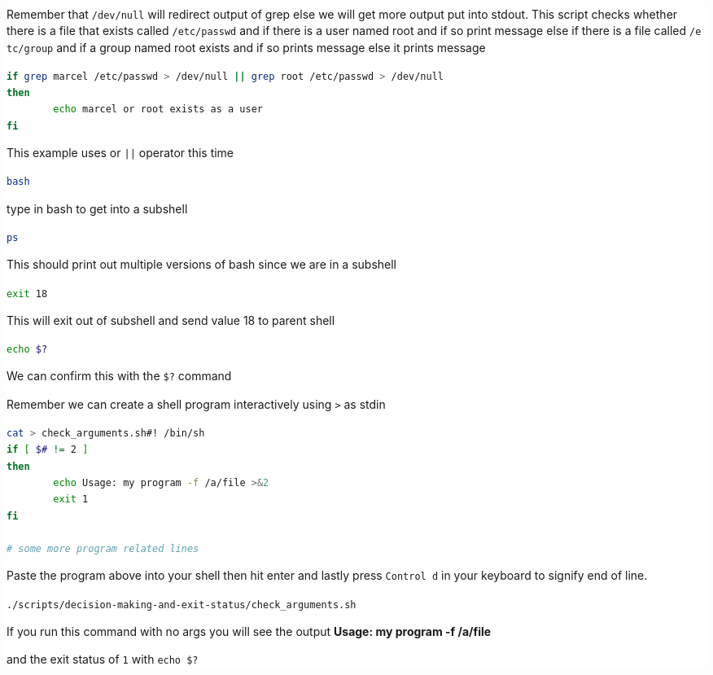 Remember that `/dev/null` will redirect output of grep else we will get more output put into stdout. This script checks whether there is a file that exists called `/etc/passwd` and if there is a user named root and if so print message else if there is a file called `/etc/group` and if a group named root exists and if so prints message else it prints message

```bash
if grep marcel /etc/passwd > /dev/null || grep root /etc/passwd > /dev/null
then
        echo marcel or root exists as a user
fi
```

This example uses or `||` operator this time

```bash
bash
```

type in bash to get into a subshell

```bash
ps
```

This should print out multiple versions of bash since we are in a subshell

```bash
exit 18
```

This will exit out of subshell and send value 18 to parent shell

```bash
echo $?
```

We can confirm this with the `$?` command

Remember we can create a shell program interactively using `>` as stdin

```bash
cat > check_arguments.sh#! /bin/sh
if [ $# != 2 ]
then
        echo Usage: my program -f /a/file >&2
        exit 1
fi

# some more program related lines
```

Paste the program above into your shell then hit enter and lastly press `Control d` in your keyboard to signify end of line.

```bash
./scripts/decision-making-and-exit-status/check_arguments.sh
```

If you run this command with no args you will see the output **Usage: my program -f /a/file**

and the exit status of `1` with `echo $?`
